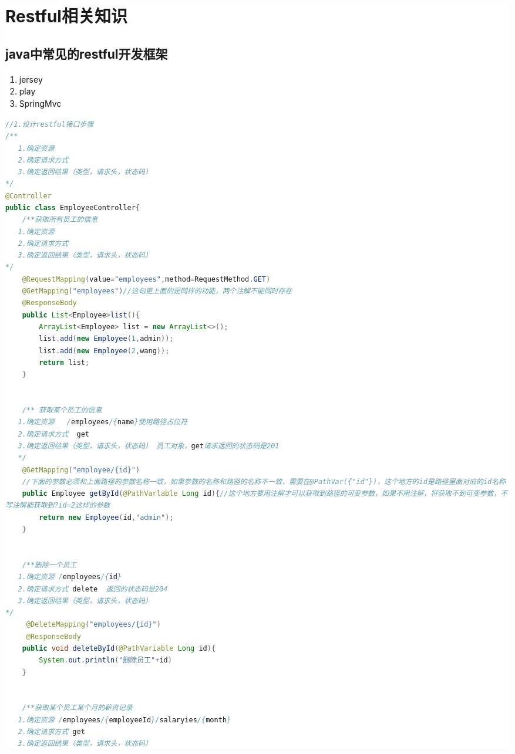 # Restful相关知识

## java中常见的restful开发框架

1. jersey
2. play
3. SpringMvc

```java
//1.设计restful接口步骤
/**
   1.确定资源
   2.确定请求方式
   3.确定返回结果（类型，请求头，状态码）
*/
@Controller
public class EmployeeController{
    /**获取所有员工的信息
   1.确定资源
   2.确定请求方式
   3.确定返回结果（类型，请求头，状态码）
*/
    @RequestMapping(value="employees",method=RequestMethod.GET)
    @GetMapping("employees")//这句更上面的是同样的功能，两个注解不能同时存在
    @ResponseBody
    public List<Employee>list(){
        ArrayList<Employee> list = new ArrayList<>();
        list.add(new Employee(1,admin));
        list.add(new Employee(2,wang));
        return list;
    }
    
    
    /** 获取某个员工的信息
   1.确定资源   /employees/{name}使用路径占位符
   2.确定请求方式  get
   3.确定返回结果（类型，请求头，状态码） 员工对象，get请求返回的状态码是201
   */
    @GetMapping("employee/{id}")
    //下面的参数必须和上面路径的参数名称一致，如果参数的名称和路径的名称不一致，需要在@PathVar({"id"})，这个地方的id是路径里面对应的id名称
    public Employee getById(@PathVarlable Long id){//这个地方要用注解才可以获取到路径的可变参数，如果不用注解，将获取不到可变参数，不写注解能获取到?id=2这样的参数
        return new Employee(id,"admin");
    }
    
    
    /**删除一个员工
   1.确定资源 /employees/{id}
   2.确定请求方式 delete  返回的状态码是204
   3.确定返回结果（类型，请求头，状态码）
*/
     @DeleteMapping("employees/{id}")
     @ResponseBody
    public void deleteById(@PathVariable Long id){
        System.out.println("删除员工"+id)
    }
    
    
    /**获取某个员工某个月的薪资记录
   1.确定资源 /employees/{employeeId}/salaryies/{month}
   2.确定请求方式 get
   3.确定返回结果（类型，请求头，状态码）
```